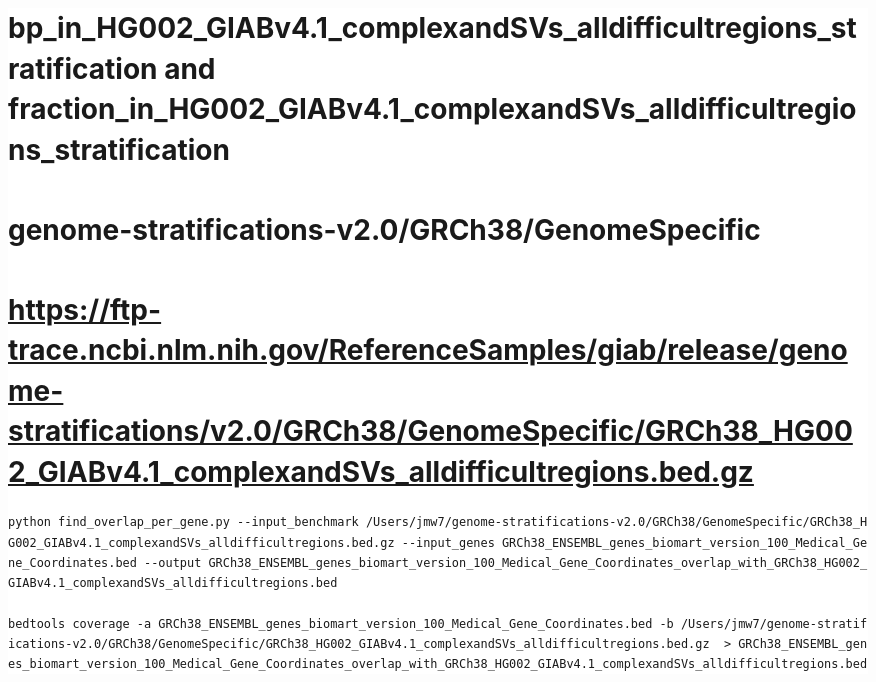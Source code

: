 # bp_in_HG002_GIABv4.1_complexandSVs_alldifficultregions_stratification and fraction_in_HG002_GIABv4.1_complexandSVs_alldifficultregions_stratification
# genome-stratifications-v2.0/GRCh38/GenomeSpecific
# https://ftp-trace.ncbi.nlm.nih.gov/ReferenceSamples/giab/release/genome-stratifications/v2.0/GRCh38/GenomeSpecific/GRCh38_HG002_GIABv4.1_complexandSVs_alldifficultregions.bed.gz
```
python find_overlap_per_gene.py --input_benchmark /Users/jmw7/genome-stratifications-v2.0/GRCh38/GenomeSpecific/GRCh38_HG002_GIABv4.1_complexandSVs_alldifficultregions.bed.gz --input_genes GRCh38_ENSEMBL_genes_biomart_version_100_Medical_Gene_Coordinates.bed --output GRCh38_ENSEMBL_genes_biomart_version_100_Medical_Gene_Coordinates_overlap_with_GRCh38_HG002_GIABv4.1_complexandSVs_alldifficultregions.bed

bedtools coverage -a GRCh38_ENSEMBL_genes_biomart_version_100_Medical_Gene_Coordinates.bed -b /Users/jmw7/genome-stratifications-v2.0/GRCh38/GenomeSpecific/GRCh38_HG002_GIABv4.1_complexandSVs_alldifficultregions.bed.gz  > GRCh38_ENSEMBL_genes_biomart_version_100_Medical_Gene_Coordinates_overlap_with_GRCh38_HG002_GIABv4.1_complexandSVs_alldifficultregions.bed

```
